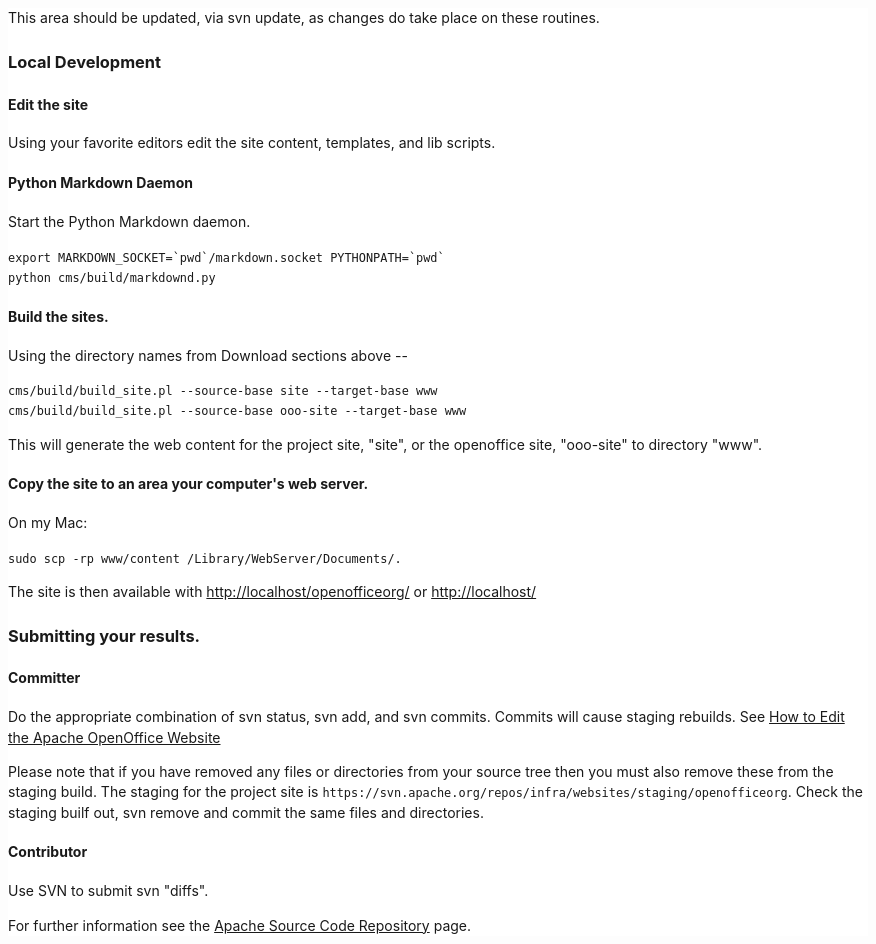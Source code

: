 This area should be updated, via svn update, as changes do take place on these routines.

### Local Development

#### Edit the site

Using your favorite editors edit the site content, templates, and lib scripts.

#### Python Markdown Daemon

Start the Python Markdown daemon.

    export MARKDOWN_SOCKET=`pwd`/markdown.socket PYTHONPATH=`pwd`
    python cms/build/markdownd.py

#### Build the sites.

Using the directory names from Download sections above --

    cms/build/build_site.pl --source-base site --target-base www
    cms/build/build_site.pl --source-base ooo-site --target-base www
    
This will generate the web content for the project site, "site", or the openoffice site, "ooo-site"
to directory "www". 

#### Copy the site to an area your computer's web server.

On my Mac:

    sudo scp -rp www/content /Library/WebServer/Documents/.

The site is then available with [http://localhost/openofficeorg/][5] or [http://localhost/][8]


### Submitting your results.

#### Committer

Do the appropriate combination of svn status, svn add, and svn commits. Commits will cause staging rebuilds.
See [How to Edit the Apache OpenOffice Website][6]

Please note that if you have removed any files or directories from your source tree then you must also remove
these from the staging build. The staging for the project site is 
`https://svn.apache.org/repos/infra/websites/staging/openofficeorg`. Check the staging builf out,
svn remove and commit the same files and directories.

#### Contributor

Use SVN to submit svn "diffs".

For further information see the [Apache Source Code Repository][7] page.


[1]: https://subversion.apache.org
[2]: https://svn.apache.org/repos/asf/openoffice/site/trunk/
[3]: https://www.apache.org/dev/cmsref.html#local-build
[4]: http://pypi.python.org/pypi/setuptools
[5]: http://localhost/openofficeorg
[6]: https://cms.apache.org/#bookmark
[7]: https://www.apache.org/dev/version-control.html
[8]: http://localhost/
[9]: https://svn.apache.org/repos/asf/openoffice/ooo-site/trunk/
